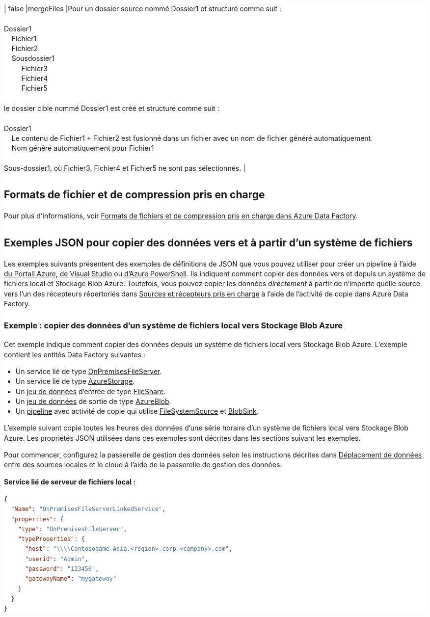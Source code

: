 | false |mergeFiles |Pour un dossier source nommé Dossier1 et structuré comme suit :<br/><br/>Dossier1<br/>&nbsp;&nbsp;&nbsp;&nbsp;Fichier1<br/>&nbsp;&nbsp;&nbsp;&nbsp;Fichier2<br/>&nbsp;&nbsp;&nbsp;&nbsp;Sousdossier1<br/>&nbsp;&nbsp;&nbsp;&nbsp;&nbsp;&nbsp;&nbsp;  &nbsp;Fichier3<br/>&nbsp;&nbsp;&nbsp;&nbsp;&nbsp;&nbsp;&nbsp;  &nbsp;Fichier4<br/>&nbsp;&nbsp;&nbsp;&nbsp;&nbsp;&nbsp;&nbsp;  &nbsp;Fichier5<br/><br/>le dossier cible nommé Dossier1 est créé et structuré comme suit :<br/><br/>Dossier1<br/>&nbsp;&nbsp;&nbsp;&nbsp;Le contenu de Fichier1 + Fichier2 est fusionné dans un fichier avec un nom de fichier généré automatiquement.<br/>&nbsp;&nbsp;&nbsp;&nbsp;Nom généré automatiquement pour Fichier1<br/><br/>Sous-dossier1, où Fichier3, Fichier4 et Fichier5 ne sont pas sélectionnés. |

## <a name="supported-file-and-compression-formats"></a>Formats de fichier et de compression pris en charge
Pour plus d’informations, voir [Formats de fichiers et de compression pris en charge dans Azure Data Factory](data-factory-supported-file-and-compression-formats.md).

## <a name="json-examples-for-copying-data-to-and-from-file-system"></a>Exemples JSON pour copier des données vers et à partir d’un système de fichiers
Les exemples suivants présentent des exemples de définitions de JSON que vous pouvez utiliser pour créer un pipeline à l’aide [du Portail Azure](data-factory-copy-activity-tutorial-using-azure-portal.md), [de Visual Studio](data-factory-copy-activity-tutorial-using-visual-studio.md) ou [d’Azure PowerShell](data-factory-copy-activity-tutorial-using-powershell.md). Ils indiquent comment copier des données vers et depuis un système de fichiers local et Stockage Blob Azure. Toutefois, vous pouvez copier les données *directement* à partir de n’importe quelle source vers l’un des récepteurs répertoriés dans [Sources et récepteurs pris en charge](data-factory-data-movement-activities.md#supported-data-stores-and-formats) à l’aide de l’activité de copie dans Azure Data Factory.

### <a name="example-copy-data-from-an-on-premises-file-system-to-azure-blob-storage"></a>Exemple : copier des données d’un système de fichiers local vers Stockage Blob Azure
Cet exemple indique comment copier des données depuis un système de fichiers local vers Stockage Blob Azure. L’exemple contient les entités Data Factory suivantes :

* Un service lié de type [OnPremisesFileServer](#linked-service-properties).
* Un service lié de type [AzureStorage](data-factory-azure-blob-connector.md#linked-service-properties).
* Un [jeu de données](data-factory-create-datasets.md) d’entrée de type [FileShare](#dataset-properties).
* Un [jeu de données](data-factory-create-datasets.md) de sortie de type [AzureBlob](data-factory-azure-blob-connector.md#dataset-properties).
* Un [pipeline](data-factory-create-pipelines.md) avec activité de copie qui utilise [FileSystemSource](#copy-activity-properties) et [BlobSink](data-factory-azure-blob-connector.md#copy-activity-properties).

L’exemple suivant copie toutes les heures des données d’une série horaire d’un système de fichiers local vers Stockage Blob Azure. Les propriétés JSON utilisées dans ces exemples sont décrites dans les sections suivant les exemples.

Pour commencer, configurez la passerelle de gestion des données selon les instructions décrites dans [Déplacement de données entre des sources locales et le cloud à l’aide de la passerelle de gestion des données](data-factory-move-data-between-onprem-and-cloud.md).

**Service lié de serveur de fichiers local :**

```JSON
{
  "Name": "OnPremisesFileServerLinkedService",
  "properties": {
    "type": "OnPremisesFileServer",
    "typeProperties": {
      "host": "\\\\Contosogame-Asia.<region>.corp.<company>.com",
      "userid": "Admin",
      "password": "123456",
      "gatewayName": "mygateway"
    }
  }
}
```
